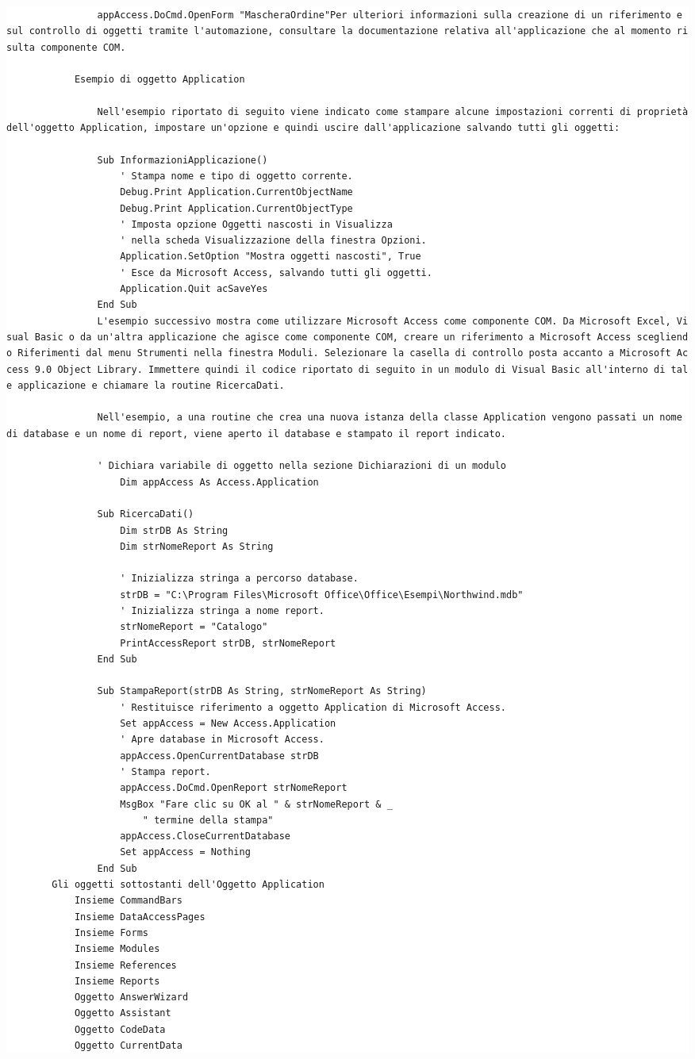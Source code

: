 					appAccess.DoCmd.OpenForm "MascheraOrdine"Per ulteriori informazioni sulla creazione di un riferimento e sul controllo di oggetti tramite l'automazione, consultare la documentazione relativa all'applicazione che al momento risulta componente COM.

				Esempio di oggetto Application

					Nell'esempio riportato di seguito viene indicato come stampare alcune impostazioni correnti di proprietà dell'oggetto Application, impostare un'opzione e quindi uscire dall'applicazione salvando tutti gli oggetti:
					
					Sub InformazioniApplicazione()
				    	' Stampa nome e tipo di oggetto corrente.
				    	Debug.Print Application.CurrentObjectName
				    	Debug.Print Application.CurrentObjectType
				    	' Imposta opzione Oggetti nascosti in Visualizza
				    	' nella scheda Visualizzazione della finestra Opzioni.
				    	Application.SetOption "Mostra oggetti nascosti", True
				    	' Esce da Microsoft Access, salvando tutti gli oggetti.
				    	Application.Quit acSaveYes
					End Sub
					L'esempio successivo mostra come utilizzare Microsoft Access come componente COM. Da Microsoft Excel, Visual Basic o da un'altra applicazione che agisce come componente COM, creare un riferimento a Microsoft Access scegliendo Riferimenti dal menu Strumenti nella finestra Moduli. Selezionare la casella di controllo posta accanto a Microsoft Access 9.0 Object Library. Immettere quindi il codice riportato di seguito in un modulo di Visual Basic all'interno di tale applicazione e chiamare la routine RicercaDati.
					
					Nell'esempio, a una routine che crea una nuova istanza della classe Application vengono passati un nome di database e un nome di report, viene aperto il database e stampato il report indicato.
					
					' Dichiara variabile di oggetto nella sezione Dichiarazioni di un modulo
				    	Dim appAccess As Access.Application
					
					Sub RicercaDati()
				    	Dim strDB As String
				    	Dim strNomeReport As String
					
				    	' Inizializza stringa a percorso database.
				    	strDB = "C:\Program Files\Microsoft Office\Office\Esempi\Northwind.mdb"
				    	' Inizializza stringa a nome report.
				    	strNomeReport = "Catalogo"
				    	PrintAccessReport strDB, strNomeReport
					End Sub
					
					Sub StampaReport(strDB As String, strNomeReport As String)
				    	' Restituisce riferimento a oggetto Application di Microsoft Access.
				    	Set appAccess = New Access.Application
				    	' Apre database in Microsoft Access.
				    	appAccess.OpenCurrentDatabase strDB
				    	' Stampa report.
				    	appAccess.DoCmd.OpenReport strNomeReport
				    	MsgBox "Fare clic su OK al " & strNomeReport & _
				        	" termine della stampa"
				    	appAccess.CloseCurrentDatabase
				    	Set appAccess = Nothing
					End Sub
			Gli oggetti sottostanti dell'Oggetto Application
				Insieme CommandBars
				Insieme DataAccessPages
				Insieme Forms
				Insieme Modules
				Insieme References
				Insieme Reports
				Oggetto AnswerWizard
				Oggetto Assistant
				Oggetto CodeData
				Oggetto CurrentData